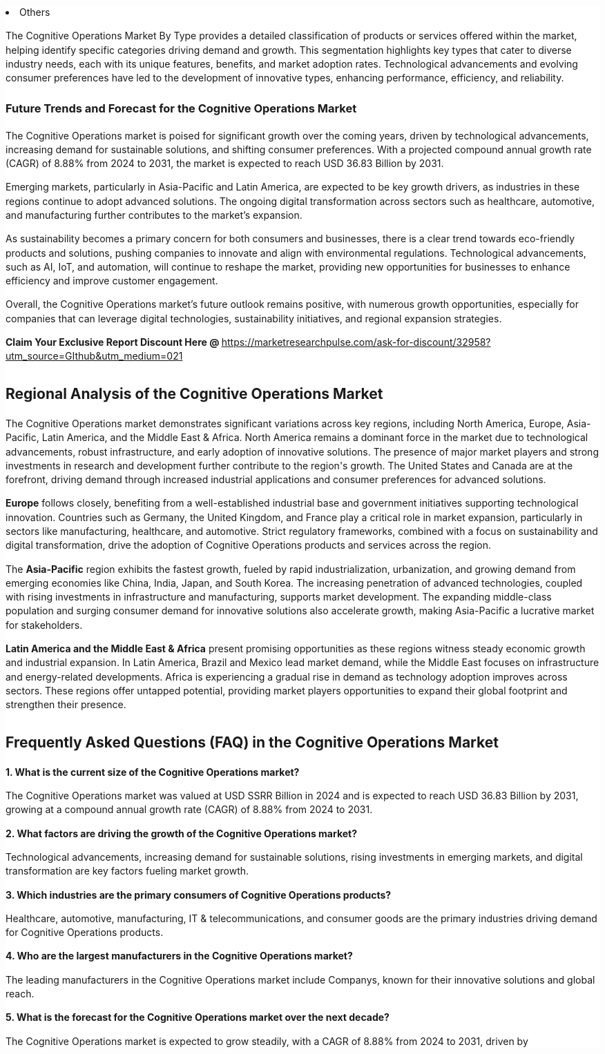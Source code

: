 <li> Others</li></ul><p>The Cognitive Operations Market By Type provides a detailed classification of products or services offered within the market, helping identify specific categories driving demand and growth. This segmentation highlights key types that cater to diverse industry needs, each with its unique features, benefits, and market adoption rates. Technological advancements and evolving consumer preferences have led to the development of innovative types, enhancing performance, efficiency, and reliability.</p><h3>Future Trends and Forecast for the Cognitive Operations Market</h3><p>The Cognitive Operations market is poised for significant growth over the coming years, driven by technological advancements, increasing demand for sustainable solutions, and shifting consumer preferences. With a projected compound annual growth rate (CAGR) of 8.88% from 2024 to 2031, the market is expected to reach USD 36.83 Billion by 2031.</p><p>Emerging markets, particularly in Asia-Pacific and Latin America, are expected to be key growth drivers, as industries in these regions continue to adopt advanced solutions. The ongoing digital transformation across sectors such as healthcare, automotive, and manufacturing further contributes to the market&rsquo;s expansion.</p><p>As sustainability becomes a primary concern for both consumers and businesses, there is a clear trend towards eco-friendly products and solutions, pushing companies to innovate and align with environmental regulations. Technological advancements, such as AI, IoT, and automation, will continue to reshape the market, providing new opportunities for businesses to enhance efficiency and improve customer engagement.</p><p>Overall, the Cognitive Operations market&rsquo;s future outlook remains positive, with numerous growth opportunities, especially for companies that can leverage digital technologies, sustainability initiatives, and regional expansion strategies.</p><p><strong>Claim Your Exclusive Report Discount Here @ </strong><a href="https://marketresearchpulse.com/ask-for-discount/32958?utm_source=GIthub&amp;utm_medium=021">https://marketresearchpulse.com/ask-for-discount/32958?utm_source=GIthub&amp;utm_medium=021</a></p><h2><strong>Regional Analysis of the Cognitive Operations Market</strong></h2><p>The Cognitive Operations market demonstrates significant variations across key regions, including North America, Europe, Asia-Pacific, Latin America, and the Middle East &amp; Africa. North America remains a dominant force in the market due to technological advancements, robust infrastructure, and early adoption of innovative solutions. The presence of major market players and strong investments in research and development further contribute to the region's growth. The United States and Canada are at the forefront, driving demand through increased industrial applications and consumer preferences for advanced solutions.</p><p><strong>Europe</strong> follows closely, benefiting from a well-established industrial base and government initiatives supporting technological innovation. Countries such as Germany, the United Kingdom, and France play a critical role in market expansion, particularly in sectors like manufacturing, healthcare, and automotive. Strict regulatory frameworks, combined with a focus on sustainability and digital transformation, drive the adoption of Cognitive Operations products and services across the region.</p><p>The <strong>Asia-Pacific</strong> region exhibits the fastest growth, fueled by rapid industrialization, urbanization, and growing demand from emerging economies like China, India, Japan, and South Korea. The increasing penetration of advanced technologies, coupled with rising investments in infrastructure and manufacturing, supports market development. The expanding middle-class population and surging consumer demand for innovative solutions also accelerate growth, making Asia-Pacific a lucrative market for stakeholders.</p><p><strong>Latin America and the Middle East &amp; Africa</strong> present promising opportunities as these regions witness steady economic growth and industrial expansion. In Latin America, Brazil and Mexico lead market demand, while the Middle East focuses on infrastructure and energy-related developments. Africa is experiencing a gradual rise in demand as technology adoption improves across sectors. These regions offer untapped potential, providing market players opportunities to expand their global footprint and strengthen their presence.</p><h2><strong>Frequently Asked Questions (FAQ) in the Cognitive Operations Market</strong></h2><p><strong>1. What is the current size of the Cognitive Operations market?</strong></p><p>The Cognitive Operations market was valued at USD SSRR Billion in 2024 and is expected to reach USD 36.83 Billion by 2031, growing at a compound annual growth rate (CAGR) of 8.88% from 2024 to 2031.</p><p><strong>2. What factors are driving the growth of the Cognitive Operations market?</strong></p><p>Technological advancements, increasing demand for sustainable solutions, rising investments in emerging markets, and digital transformation are key factors fueling market growth.</p><p><strong>3. Which industries are the primary consumers of Cognitive Operations products?</strong></p><p>Healthcare, automotive, manufacturing, IT &amp; telecommunications, and consumer goods are the primary industries driving demand for Cognitive Operations products.</p><p><strong>4. Who are the largest manufacturers in the Cognitive Operations market?</strong></p><p>The leading manufacturers in the Cognitive Operations market include Companys, known for their innovative solutions and global reach.</p><p><strong>5. What is the forecast for the Cognitive Operations market over the next decade?</strong></p><p>The Cognitive Operations market is expected to grow steadily, with a CAGR of 8.88% from 2024 to 2031, driven by